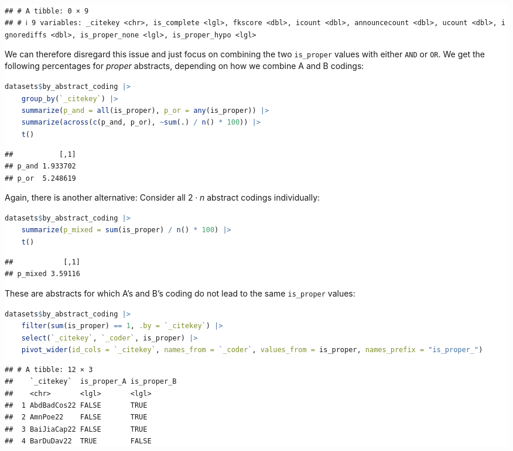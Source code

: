     ## # A tibble: 0 × 9
    ## # ℹ 9 variables: _citekey <chr>, is_complete <lgl>, fkscore <dbl>, icount <dbl>, announcecount <dbl>, ucount <dbl>, ignorediffs <dbl>, is_proper_none <lgl>, is_proper_hypo <lgl>

We can therefore disregard this issue and just focus on combining the
two `is_proper` values with either `AND` or `OR`. We get the following
percentages for *proper* abstracts, depending on how we combine A and B
codings:

``` r
datasets$by_abstract_coding |>
    group_by(`_citekey`) |>
    summarize(p_and = all(is_proper), p_or = any(is_proper)) |>
    summarize(across(c(p_and, p_or), ~sum(.) / n() * 100)) |>
    t()
```

    ##           [,1]
    ## p_and 1.933702
    ## p_or  5.248619

Again, there is another alternative: Consider all $2 \cdot n$ abstract
codings individually:

``` r
datasets$by_abstract_coding |>
    summarize(p_mixed = sum(is_proper) / n() * 100) |>
    t()
```

    ##            [,1]
    ## p_mixed 3.59116

These are abstracts for which A’s and B’s coding do not lead to the same
`is_proper` values:

``` r
datasets$by_abstract_coding |>
    filter(sum(is_proper) == 1, .by = `_citekey`) |>
    select(`_citekey`, `_coder`, is_proper) |>
    pivot_wider(id_cols = `_citekey`, names_from = `_coder`, values_from = is_proper, names_prefix = "is_proper_")
```

    ## # A tibble: 12 × 3
    ##    `_citekey`  is_proper_A is_proper_B
    ##    <chr>       <lgl>       <lgl>      
    ##  1 AbdBadCos22 FALSE       TRUE       
    ##  2 AmnPoe22    FALSE       TRUE       
    ##  3 BaiJiaCap22 FALSE       TRUE       
    ##  4 BarDuDav22  TRUE        FALSE      